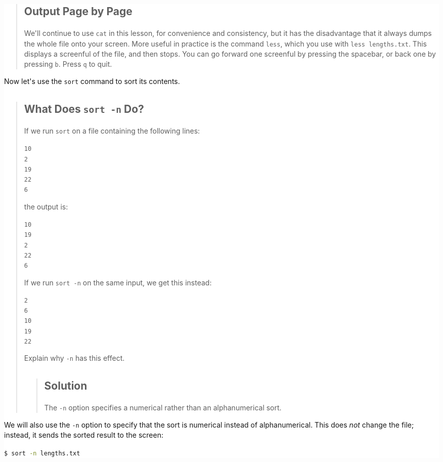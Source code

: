 > ## Output Page by Page
>
> We'll continue to use `cat` in this lesson, for convenience and consistency, but it has the disadvantage that it always dumps the whole file onto your screen. More useful in practice is the command `less`, which you use with `less lengths.txt`. This displays a screenful of the file, and then stops. You can go forward one screenful by pressing the spacebar, or back one by pressing `b`.  Press `q` to quit.

Now let's use the `sort` command to sort its contents.

> ## What Does `sort -n` Do?
>
> If we run `sort` on a file containing the following lines:
>
> ~~~source
> 10
> 2
> 19
> 22
> 6
> ~~~
>
> the output is:
>
> ~~~output
> 10
> 19
> 2
> 22
> 6
> ~~~
>
> If we run `sort -n` on the same input, we get this instead:
>
> ~~~output
> 2
> 6
> 10
> 19
> 22
> ~~~
>
> Explain why `-n` has this effect.
>
> > ## Solution
> > The `-n` option specifies a numerical rather than an alphanumerical sort.

We will also use the `-n` option to specify that the sort is numerical instead of alphanumerical.
This does *not* change the file; instead, it sends the sorted result to the screen:

~~~bash
$ sort -n lengths.txt
~~~
